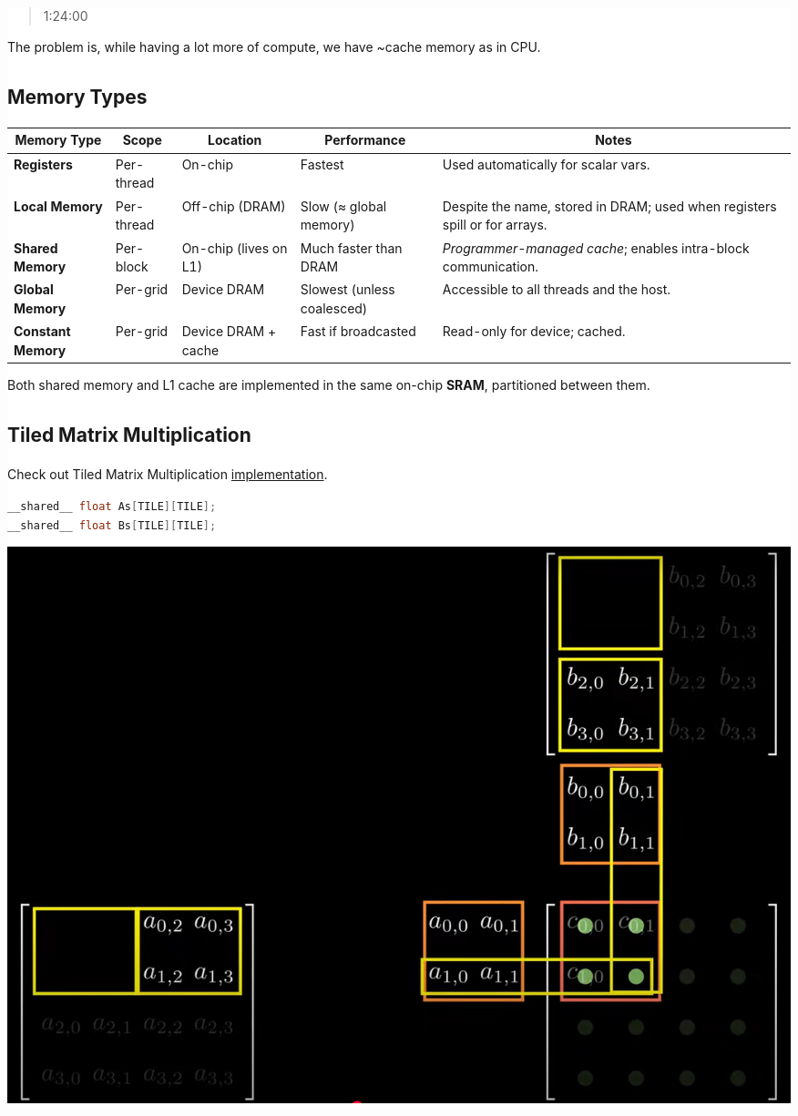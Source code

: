 > 1:24:00

The problem is, while having a lot more of compute, we have ~cache memory as in CPU.

## Memory Types

| Memory Type     | Scope       | Location             | Performance                 | Notes                                                                 |
|-----------------|-------------|----------------------|-----------------------------|-----------------------------------------------------------------------|
| **Registers**   | Per-thread  | On-chip              | Fastest                     | Used automatically for scalar vars.                |
| **Local Memory**| Per-thread  | Off-chip (DRAM)      | Slow (≈ global memory)      | Despite the name, stored in DRAM; used when registers spill or for arrays. |
| **Shared Memory**| Per-block  | On-chip (lives on L1) | Much faster than DRAM       | _Programmer-managed cache_; enables intra-block communication.           |
| **Global Memory**| Per-grid   | Device DRAM          | Slowest (unless coalesced)  | Accessible to all threads and the host. |
| **Constant Memory**| Per-grid | Device DRAM + cache  | Fast if broadcasted         | Read-only for device; cached. |

Both shared memory and L1 cache are implemented in the same on-chip **SRAM**, partitioned between them.

## Tiled Matrix Multiplication

Check out Tiled Matrix Multiplication [implementation](tiling.cu).

```cpp
__shared__ float As[TILE][TILE];
__shared__ float Bs[TILE][TILE];
```

![alt text](notes_images/tiling1.png)
